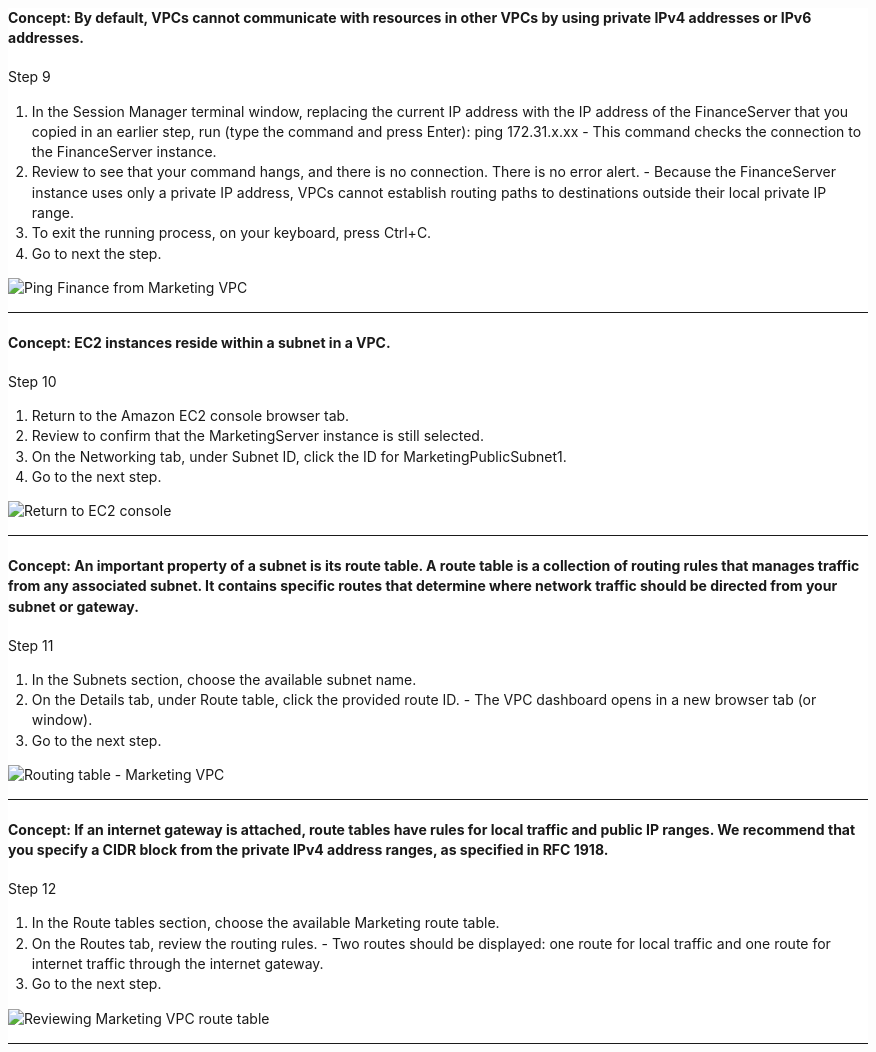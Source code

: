 #### Concept:  By default, VPCs cannot communicate with resources in other VPCs by using private IPv4 addresses or IPv6 addresses.
Step 9
1. In the Session Manager terminal window, replacing the current IP address with the IP address of the FinanceServer that you copied in an earlier step, run (type the command and press Enter): ping 172.31.x.xx - This command checks the connection to the FinanceServer instance. 
2. Review to see that your command hangs, and there is no connection. There is no error alert. - Because the FinanceServer instance uses only a private IP address, VPCs cannot establish routing paths to destinations outside their local private IP range. 
3. To exit the running process, on your keyboard, press Ctrl+C. 
4. Go to next the step.
<img src="https://imgur.com/wgftQDK.jpg" height="80%" width="80%" alt="Ping Finance from Marketing VPC"/>

---
#### Concept: EC2 instances reside within a subnet in a VPC.
Step 10
1. Return to the Amazon EC2 console browser tab. 
2. Review to confirm that the MarketingServer instance is still selected. 
3. On the Networking tab, under Subnet ID, click the ID for MarketingPublicSubnet1. 
4. Go to the next step.
<img src="https://imgur.com/bI5cGEN.jpg" height="80%" width="80%" alt="Return to EC2 console"/>

---
#### Concept: An important property of a subnet is its route table. A route table is a collection of routing rules that manages traffic from any associated subnet. It contains specific routes that determine where network traffic should be directed from your subnet or gateway.
Step 11
1. In the Subnets section, choose the available subnet name. 
2. On the Details tab, under Route table, click the provided route ID. - The VPC dashboard opens in a new browser tab (or window). 
3. Go to the next step.
<img src="https://imgur.com/MfG3k7J.jpg" height="80%" width="80%" alt="Routing table - Marketing VPC"/>

---
#### Concept: If an internet gateway is attached, route tables have rules for local traffic and public IP ranges. We recommend that you specify a CIDR block from the private IPv4 address ranges, as specified in RFC 1918. 
Step 12
1. In the Route tables section, choose the available Marketing route table. 
2. On the Routes tab, review the routing rules. - Two routes should be displayed: one route for local traffic and one route for internet traffic through the internet gateway.
3. Go to the next step.
<img src="https://imgur.com/ZlIGiEV.jpg" height="80%" width="80%" alt="Reviewing Marketing VPC route table"/>

---